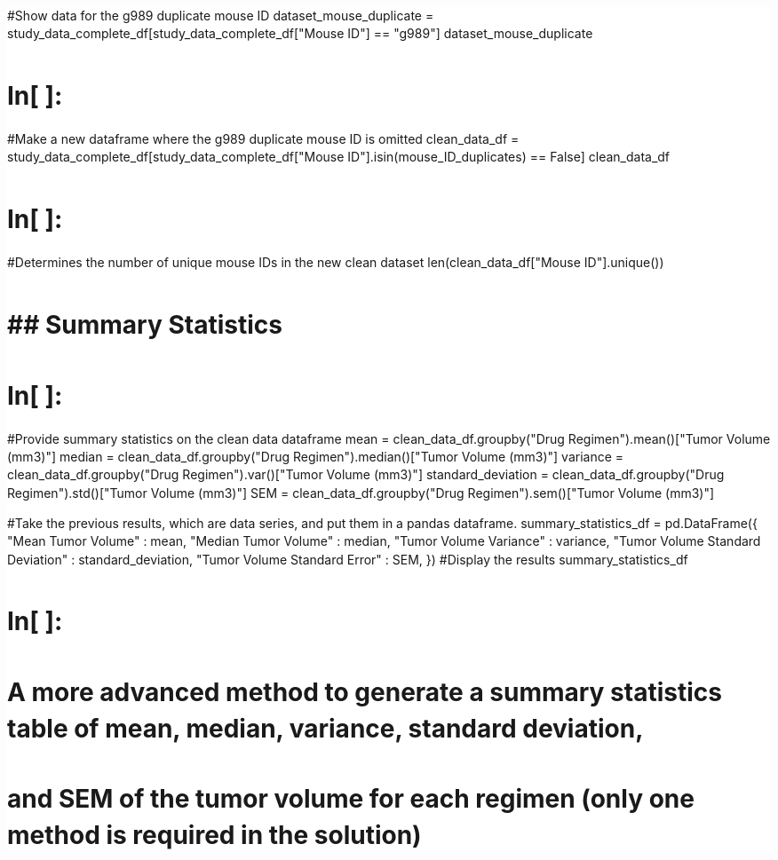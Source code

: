 
#Show data for the g989 duplicate mouse ID
dataset_mouse_duplicate = study_data_complete_df[study_data_complete_df["Mouse ID"] == "g989"]
dataset_mouse_duplicate


# In[ ]:


#Make a new dataframe where the g989 duplicate mouse ID is omitted
clean_data_df = study_data_complete_df[study_data_complete_df["Mouse ID"].isin(mouse_ID_duplicates) == False]
clean_data_df


# In[ ]:


#Determines the number of unique mouse IDs in the new clean dataset
len(clean_data_df["Mouse ID"].unique())


# ## Summary Statistics

# In[ ]:


#Provide summary statistics on the clean data dataframe
mean = clean_data_df.groupby("Drug Regimen").mean()["Tumor Volume (mm3)"]
median = clean_data_df.groupby("Drug Regimen").median()["Tumor Volume (mm3)"]
variance = clean_data_df.groupby("Drug Regimen").var()["Tumor Volume (mm3)"]
standard_deviation = clean_data_df.groupby("Drug Regimen").std()["Tumor Volume (mm3)"]
SEM = clean_data_df.groupby("Drug Regimen").sem()["Tumor Volume (mm3)"]

#Take the previous results, which are data series, and put them in a pandas dataframe.
summary_statistics_df = pd.DataFrame({
    "Mean Tumor Volume" : mean,
    "Median Tumor Volume" : median,
    "Tumor Volume Variance" : variance,
    "Tumor Volume Standard Deviation" : standard_deviation,
    "Tumor Volume Standard Error" : SEM,
})
#Display the results
summary_statistics_df


# In[ ]:


# A more advanced method to generate a summary statistics table of mean, median, variance, standard deviation,
# and SEM of the tumor volume for each regimen (only one method is required in the solution)
